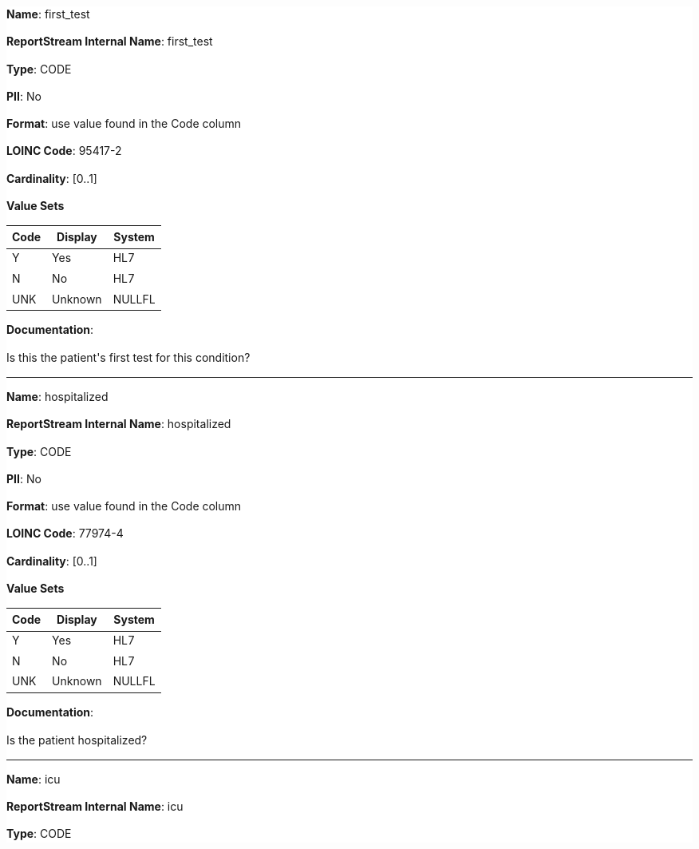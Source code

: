 
**Name**: first_test

**ReportStream Internal Name**: first_test

**Type**: CODE

**PII**: No

**Format**: use value found in the Code column

**LOINC Code**: 95417-2

**Cardinality**: [0..1]

**Value Sets**

Code | Display | System
---- | ------- | ------
Y|Yes|HL7
N|No|HL7
UNK|Unknown|NULLFL

**Documentation**:

Is this the patient's first test for this condition?

---

**Name**: hospitalized

**ReportStream Internal Name**: hospitalized

**Type**: CODE

**PII**: No

**Format**: use value found in the Code column

**LOINC Code**: 77974-4

**Cardinality**: [0..1]

**Value Sets**

Code | Display | System
---- | ------- | ------
Y|Yes|HL7
N|No|HL7
UNK|Unknown|NULLFL

**Documentation**:

Is the patient hospitalized?

---

**Name**: icu

**ReportStream Internal Name**: icu

**Type**: CODE
